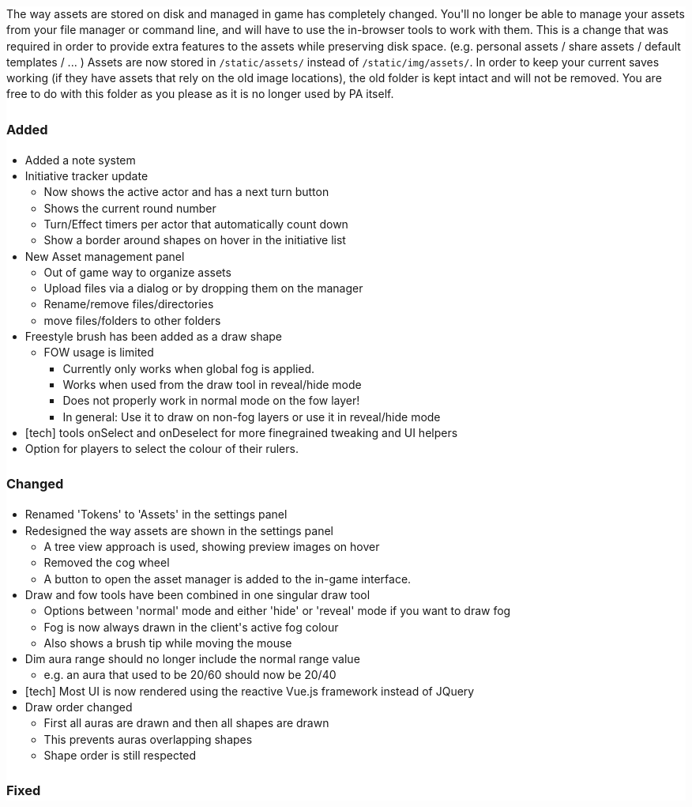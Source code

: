 The way assets are stored on disk and managed in game has completely changed. You'll no longer be able to manage your assets from your file manager or command line, and will have to use the in-browser tools to work with them. This is a change that was required in order to provide extra features to the assets while preserving disk space. (e.g. personal assets / share assets / default templates / ... )
Assets are now stored in `/static/assets/` instead of `/static/img/assets/`. In order to keep your current saves working (if they have assets that rely on the old image locations), the old folder is kept intact and will not be removed. You are free to do with this folder as you please as it is no longer used by PA itself.

### Added

- Added a note system
- Initiative tracker update
  - Now shows the active actor and has a next turn button
  - Shows the current round number
  - Turn/Effect timers per actor that automatically count down
  - Show a border around shapes on hover in the initiative list
- New Asset management panel
  - Out of game way to organize assets
  - Upload files via a dialog or by dropping them on the manager
  - Rename/remove files/directories
  - move files/folders to other folders
- Freestyle brush has been added as a draw shape
  - FOW usage is limited
    - Currently only works when global fog is applied.
    - Works when used from the draw tool in reveal/hide mode
    - Does not properly work in normal mode on the fow layer!
    - In general: Use it to draw on non-fog layers or use it in reveal/hide mode
- [tech] tools onSelect and onDeselect for more finegrained tweaking and UI helpers
- Option for players to select the colour of their rulers.

### Changed

- Renamed 'Tokens' to 'Assets' in the settings panel
- Redesigned the way assets are shown in the settings panel
  - A tree view approach is used, showing preview images on hover
  - Removed the cog wheel
  - A button to open the asset manager is added to the in-game interface.
- Draw and fow tools have been combined in one singular draw tool
  - Options between 'normal' mode and either 'hide' or 'reveal' mode if you want to draw fog
  - Fog is now always drawn in the client's active fog colour
  - Also shows a brush tip while moving the mouse
- Dim aura range should no longer include the normal range value
  - e.g. an aura that used to be 20/60 should now be 20/40
- [tech] Most UI is now rendered using the reactive Vue.js framework instead of JQuery
- Draw order changed
  - First all auras are drawn and then all shapes are drawn
  - This prevents auras overlapping shapes
  - Shape order is still respected

### Fixed
